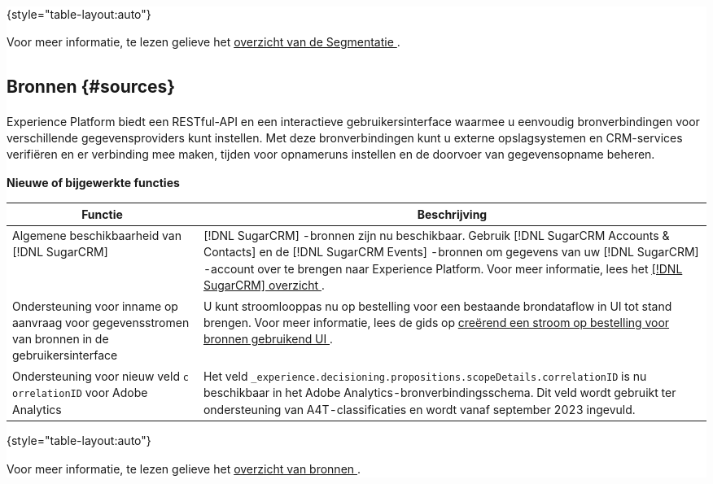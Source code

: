 {style="table-layout:auto"}

Voor meer informatie, te lezen gelieve het [ overzicht van de Segmentatie ](../../segmentation/home.md).

## Bronnen {#sources}

Experience Platform biedt een RESTful-API en een interactieve gebruikersinterface waarmee u eenvoudig bronverbindingen voor verschillende gegevensproviders kunt instellen. Met deze bronverbindingen kunt u externe opslagsystemen en CRM-services verifiëren en er verbinding mee maken, tijden voor opnameruns instellen en de doorvoer van gegevensopname beheren.

**Nieuwe of bijgewerkte functies**

| Functie | Beschrijving |
| --- | --- |
| Algemene beschikbaarheid van [!DNL SugarCRM] | [!DNL SugarCRM] -bronnen zijn nu beschikbaar. Gebruik [!DNL SugarCRM Accounts & Contacts] en de [!DNL SugarCRM Events] -bronnen om gegevens van uw [!DNL SugarCRM] -account over te brengen naar Experience Platform. Voor meer informatie, lees het [[!DNL SugarCRM]  overzicht ](../../sources/connectors/crm/sugarcrm.md). |
| Ondersteuning voor inname op aanvraag voor gegevensstromen van bronnen in de gebruikersinterface | U kunt stroomlooppas nu op bestelling voor een bestaande brondataflow in UI tot stand brengen. Voor meer informatie, lees de gids op [ creërend een stroom op bestelling voor bronnen gebruikend UI ](../../sources/tutorials/ui/on-demand-ingestion.md). |
| Ondersteuning voor nieuw veld `correlationID` voor Adobe Analytics | Het veld `_experience.decisioning.propositions.scopeDetails.correlationID` is nu beschikbaar in het Adobe Analytics-bronverbindingsschema. Dit veld wordt gebruikt ter ondersteuning van A4T-classificaties en wordt vanaf september 2023 ingevuld. |

{style="table-layout:auto"}

Voor meer informatie, te lezen gelieve het [ overzicht van bronnen ](../../sources/home.md).
